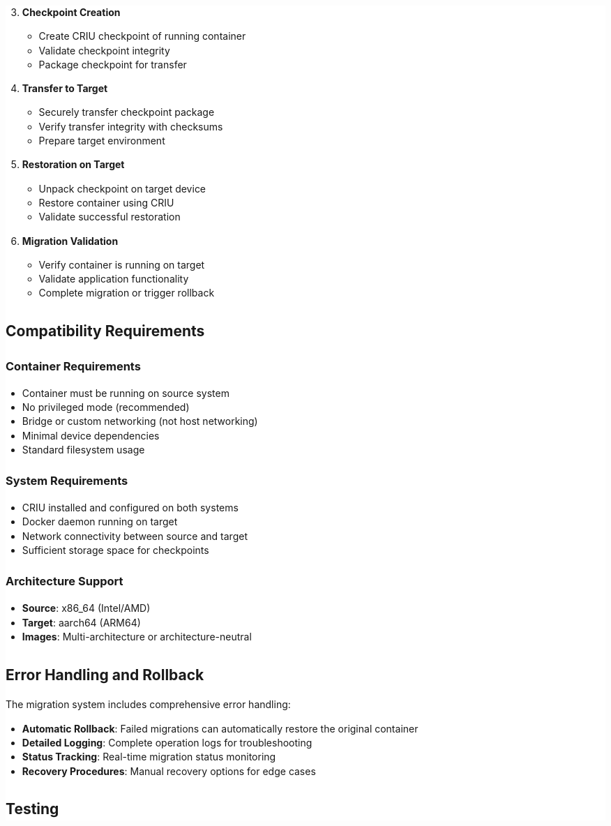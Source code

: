 3. **Checkpoint Creation**
   - Create CRIU checkpoint of running container
   - Validate checkpoint integrity
   - Package checkpoint for transfer

4. **Transfer to Target**
   - Securely transfer checkpoint package
   - Verify transfer integrity with checksums
   - Prepare target environment

5. **Restoration on Target**
   - Unpack checkpoint on target device
   - Restore container using CRIU
   - Validate successful restoration

6. **Migration Validation**
   - Verify container is running on target
   - Validate application functionality
   - Complete migration or trigger rollback

## Compatibility Requirements

### Container Requirements
- Container must be running on source system
- No privileged mode (recommended)
- Bridge or custom networking (not host networking)
- Minimal device dependencies
- Standard filesystem usage

### System Requirements
- CRIU installed and configured on both systems
- Docker daemon running on target
- Network connectivity between source and target
- Sufficient storage space for checkpoints

### Architecture Support
- **Source**: x86_64 (Intel/AMD)
- **Target**: aarch64 (ARM64)
- **Images**: Multi-architecture or architecture-neutral

## Error Handling and Rollback

The migration system includes comprehensive error handling:

- **Automatic Rollback**: Failed migrations can automatically restore the original container
- **Detailed Logging**: Complete operation logs for troubleshooting
- **Status Tracking**: Real-time migration status monitoring
- **Recovery Procedures**: Manual recovery options for edge cases

## Testing

